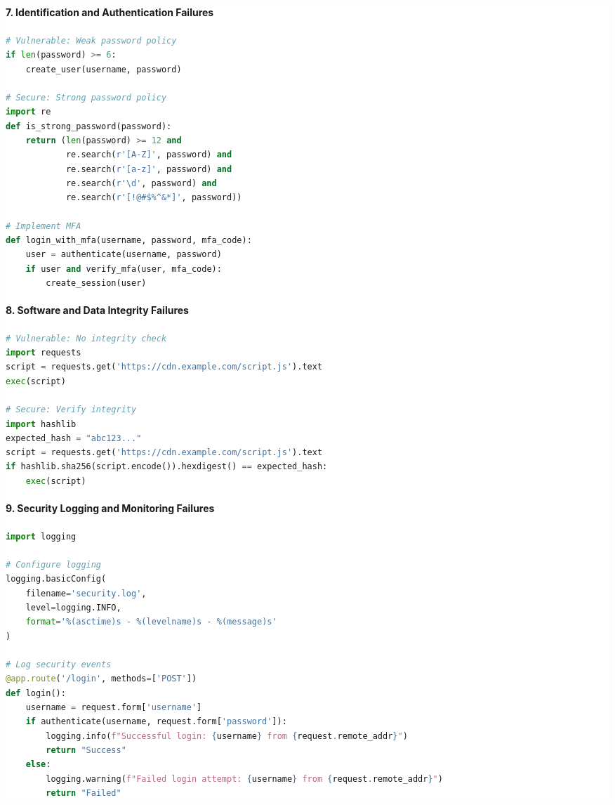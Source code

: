 #### 7. Identification and Authentication Failures
```python
# Vulnerable: Weak password policy
if len(password) >= 6:
    create_user(username, password)

# Secure: Strong password policy
import re
def is_strong_password(password):
    return (len(password) >= 12 and
            re.search(r'[A-Z]', password) and
            re.search(r'[a-z]', password) and
            re.search(r'\d', password) and
            re.search(r'[!@#$%^&*]', password))

# Implement MFA
def login_with_mfa(username, password, mfa_code):
    user = authenticate(username, password)
    if user and verify_mfa(user, mfa_code):
        create_session(user)
```

#### 8. Software and Data Integrity Failures
```python
# Vulnerable: No integrity check
import requests
script = requests.get('https://cdn.example.com/script.js').text
exec(script)

# Secure: Verify integrity
import hashlib
expected_hash = "abc123..."
script = requests.get('https://cdn.example.com/script.js').text
if hashlib.sha256(script.encode()).hexdigest() == expected_hash:
    exec(script)
```

#### 9. Security Logging and Monitoring Failures
```python
import logging

# Configure logging
logging.basicConfig(
    filename='security.log',
    level=logging.INFO,
    format='%(asctime)s - %(levelname)s - %(message)s'
)

# Log security events
@app.route('/login', methods=['POST'])
def login():
    username = request.form['username']
    if authenticate(username, request.form['password']):
        logging.info(f"Successful login: {username} from {request.remote_addr}")
        return "Success"
    else:
        logging.warning(f"Failed login attempt: {username} from {request.remote_addr}")
        return "Failed"
```
